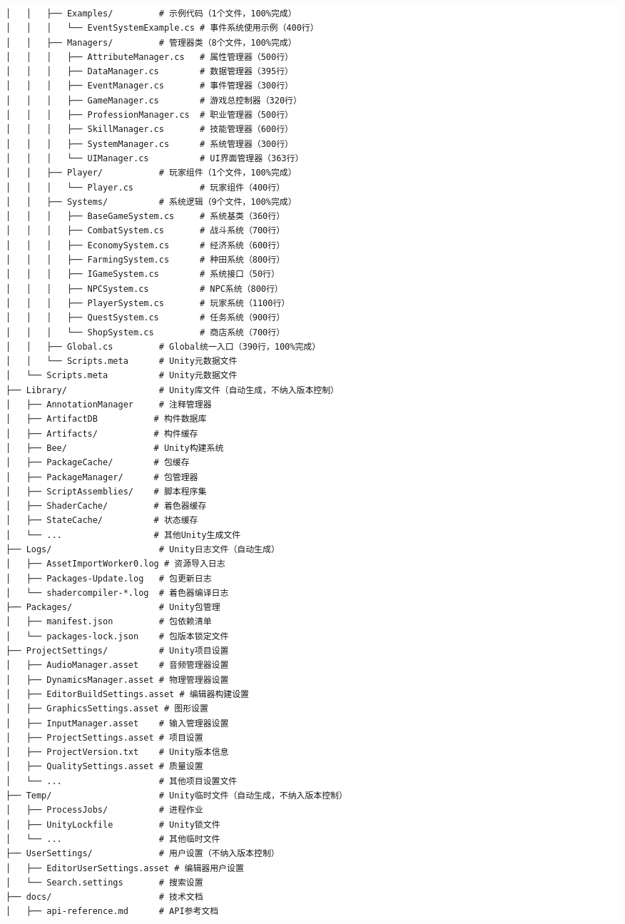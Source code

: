 ```
│   │   ├── Examples/         # 示例代码（1个文件，100%完成）
│   │   │   └── EventSystemExample.cs # 事件系统使用示例（400行）
│   │   ├── Managers/         # 管理器类（8个文件，100%完成）
│   │   │   ├── AttributeManager.cs   # 属性管理器（500行）
│   │   │   ├── DataManager.cs        # 数据管理器（395行）
│   │   │   ├── EventManager.cs       # 事件管理器（300行）
│   │   │   ├── GameManager.cs        # 游戏总控制器（320行）
│   │   │   ├── ProfessionManager.cs  # 职业管理器（500行）
│   │   │   ├── SkillManager.cs       # 技能管理器（600行）
│   │   │   ├── SystemManager.cs      # 系统管理器（300行）
│   │   │   └── UIManager.cs          # UI界面管理器（363行）
│   │   ├── Player/           # 玩家组件（1个文件，100%完成）
│   │   │   └── Player.cs             # 玩家组件（400行）
│   │   ├── Systems/          # 系统逻辑（9个文件，100%完成）
│   │   │   ├── BaseGameSystem.cs     # 系统基类（360行）
│   │   │   ├── CombatSystem.cs       # 战斗系统（700行）
│   │   │   ├── EconomySystem.cs      # 经济系统（600行）
│   │   │   ├── FarmingSystem.cs      # 种田系统（800行）
│   │   │   ├── IGameSystem.cs        # 系统接口（50行）
│   │   │   ├── NPCSystem.cs          # NPC系统（800行）
│   │   │   ├── PlayerSystem.cs       # 玩家系统（1100行）
│   │   │   ├── QuestSystem.cs        # 任务系统（900行）
│   │   │   └── ShopSystem.cs         # 商店系统（700行）
│   │   ├── Global.cs         # Global统一入口（390行，100%完成）
│   │   └── Scripts.meta      # Unity元数据文件
│   └── Scripts.meta          # Unity元数据文件
├── Library/                  # Unity库文件（自动生成，不纳入版本控制）
│   ├── AnnotationManager     # 注释管理器
│   ├── ArtifactDB           # 构件数据库
│   ├── Artifacts/           # 构件缓存
│   ├── Bee/                 # Unity构建系统
│   ├── PackageCache/        # 包缓存
│   ├── PackageManager/      # 包管理器
│   ├── ScriptAssemblies/    # 脚本程序集
│   ├── ShaderCache/         # 着色器缓存
│   ├── StateCache/          # 状态缓存
│   └── ...                  # 其他Unity生成文件
├── Logs/                     # Unity日志文件（自动生成）
│   ├── AssetImportWorker0.log # 资源导入日志
│   ├── Packages-Update.log   # 包更新日志
│   └── shadercompiler-*.log  # 着色器编译日志
├── Packages/                 # Unity包管理
│   ├── manifest.json         # 包依赖清单
│   └── packages-lock.json    # 包版本锁定文件
├── ProjectSettings/          # Unity项目设置
│   ├── AudioManager.asset    # 音频管理器设置
│   ├── DynamicsManager.asset # 物理管理器设置
│   ├── EditorBuildSettings.asset # 编辑器构建设置
│   ├── GraphicsSettings.asset # 图形设置
│   ├── InputManager.asset    # 输入管理器设置
│   ├── ProjectSettings.asset # 项目设置
│   ├── ProjectVersion.txt    # Unity版本信息
│   ├── QualitySettings.asset # 质量设置
│   └── ...                   # 其他项目设置文件
├── Temp/                     # Unity临时文件（自动生成，不纳入版本控制）
│   ├── ProcessJobs/          # 进程作业
│   ├── UnityLockfile         # Unity锁文件
│   └── ...                   # 其他临时文件
├── UserSettings/             # 用户设置（不纳入版本控制）
│   ├── EditorUserSettings.asset # 编辑器用户设置
│   └── Search.settings       # 搜索设置
├── docs/                     # 技术文档
│   ├── api-reference.md      # API参考文档
```